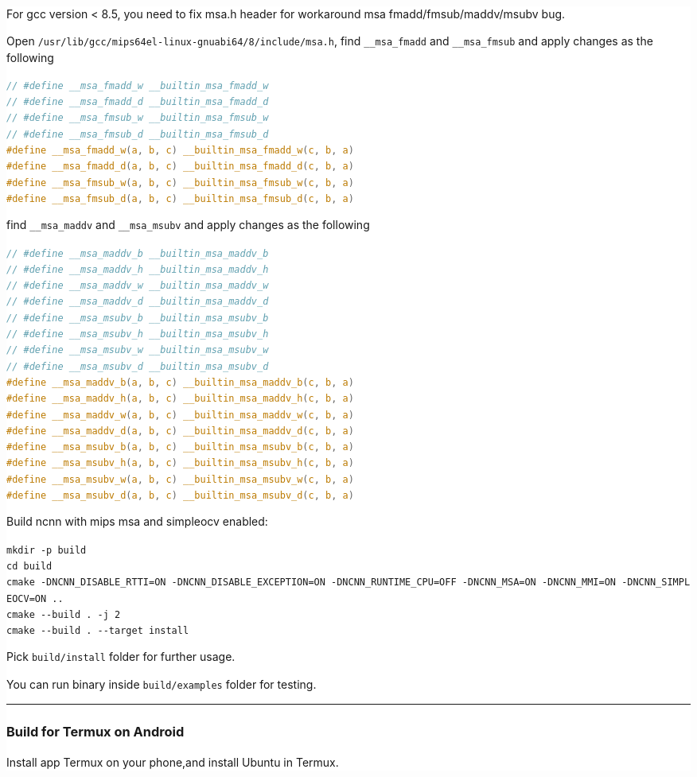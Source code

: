 For gcc version < 8.5, you need to fix msa.h header for workaround msa fmadd/fmsub/maddv/msubv bug.

Open ```/usr/lib/gcc/mips64el-linux-gnuabi64/8/include/msa.h```, find ```__msa_fmadd``` and ```__msa_fmsub``` and apply changes as the following
```c
// #define __msa_fmadd_w __builtin_msa_fmadd_w
// #define __msa_fmadd_d __builtin_msa_fmadd_d
// #define __msa_fmsub_w __builtin_msa_fmsub_w
// #define __msa_fmsub_d __builtin_msa_fmsub_d
#define __msa_fmadd_w(a, b, c) __builtin_msa_fmadd_w(c, b, a)
#define __msa_fmadd_d(a, b, c) __builtin_msa_fmadd_d(c, b, a)
#define __msa_fmsub_w(a, b, c) __builtin_msa_fmsub_w(c, b, a)
#define __msa_fmsub_d(a, b, c) __builtin_msa_fmsub_d(c, b, a)
```

find ```__msa_maddv``` and ```__msa_msubv``` and apply changes as the following
```c
// #define __msa_maddv_b __builtin_msa_maddv_b
// #define __msa_maddv_h __builtin_msa_maddv_h
// #define __msa_maddv_w __builtin_msa_maddv_w
// #define __msa_maddv_d __builtin_msa_maddv_d
// #define __msa_msubv_b __builtin_msa_msubv_b
// #define __msa_msubv_h __builtin_msa_msubv_h
// #define __msa_msubv_w __builtin_msa_msubv_w
// #define __msa_msubv_d __builtin_msa_msubv_d
#define __msa_maddv_b(a, b, c) __builtin_msa_maddv_b(c, b, a)
#define __msa_maddv_h(a, b, c) __builtin_msa_maddv_h(c, b, a)
#define __msa_maddv_w(a, b, c) __builtin_msa_maddv_w(c, b, a)
#define __msa_maddv_d(a, b, c) __builtin_msa_maddv_d(c, b, a)
#define __msa_msubv_b(a, b, c) __builtin_msa_msubv_b(c, b, a)
#define __msa_msubv_h(a, b, c) __builtin_msa_msubv_h(c, b, a)
#define __msa_msubv_w(a, b, c) __builtin_msa_msubv_w(c, b, a)
#define __msa_msubv_d(a, b, c) __builtin_msa_msubv_d(c, b, a)
```

Build ncnn with mips msa and simpleocv enabled:
```shell
mkdir -p build
cd build
cmake -DNCNN_DISABLE_RTTI=ON -DNCNN_DISABLE_EXCEPTION=ON -DNCNN_RUNTIME_CPU=OFF -DNCNN_MSA=ON -DNCNN_MMI=ON -DNCNN_SIMPLEOCV=ON ..
cmake --build . -j 2
cmake --build . --target install
```

Pick `build/install` folder for further usage.

You can run binary inside `build/examples` folder for testing.

***

### Build for Termux on Android

Install app Termux on your phone,and install Ubuntu in Termux.
